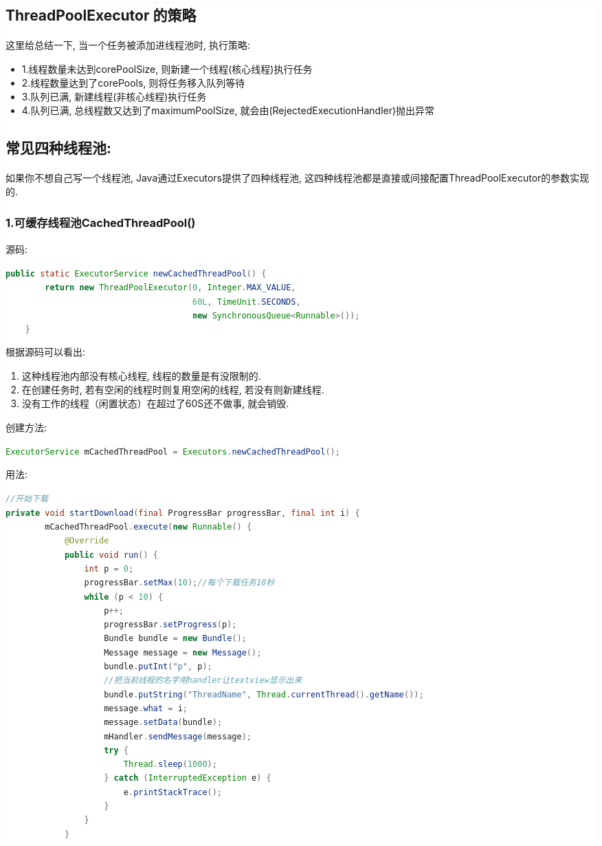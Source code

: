 ## ThreadPoolExecutor 的策略

这里给总结一下, 当一个任务被添加进线程池时, 执行策略: 

* 1.线程数量未达到corePoolSize, 则新建一个线程(核心线程)执行任务
* 2.线程数量达到了corePools, 则将任务移入队列等待
* 3.队列已满, 新建线程(非核心线程)执行任务
* 4.队列已满, 总线程数又达到了maximumPoolSize, 就会由(RejectedExecutionHandler)抛出异常


## 常见四种线程池: 

如果你不想自己写一个线程池, Java通过Executors提供了四种线程池, 这四种线程池都是直接或间接配置ThreadPoolExecutor的参数实现的. 

### 1.可缓存线程池CachedThreadPool()

源码: 

```java
public static ExecutorService newCachedThreadPool() {
        return new ThreadPoolExecutor(0, Integer.MAX_VALUE,
                                      60L, TimeUnit.SECONDS,
                                      new SynchronousQueue<Runnable>());
    }

```

根据源码可以看出: 

1. 这种线程池内部没有核心线程, 线程的数量是有没限制的. 
2. 在创建任务时, 若有空闲的线程时则复用空闲的线程, 若没有则新建线程. 
3. 没有工作的线程（闲置状态）在超过了60S还不做事, 就会销毁. 

创建方法: 

```java
ExecutorService mCachedThreadPool = Executors.newCachedThreadPool();

```

用法: 

```java
//开始下载
private void startDownload(final ProgressBar progressBar, final int i) {
        mCachedThreadPool.execute(new Runnable() {
            @Override
            public void run() {
                int p = 0;
                progressBar.setMax(10);//每个下载任务10秒
                while (p < 10) {
                    p++;
                    progressBar.setProgress(p);
                    Bundle bundle = new Bundle();
                    Message message = new Message();
                    bundle.putInt("p", p);
                    //把当前线程的名字用handler让textview显示出来
                    bundle.putString("ThreadName", Thread.currentThread().getName());
                    message.what = i;
                    message.setData(bundle);
                    mHandler.sendMessage(message);
                    try {
                        Thread.sleep(1000);
                    } catch (InterruptedException e) {
                        e.printStackTrace();
                    }
                }
            }
```